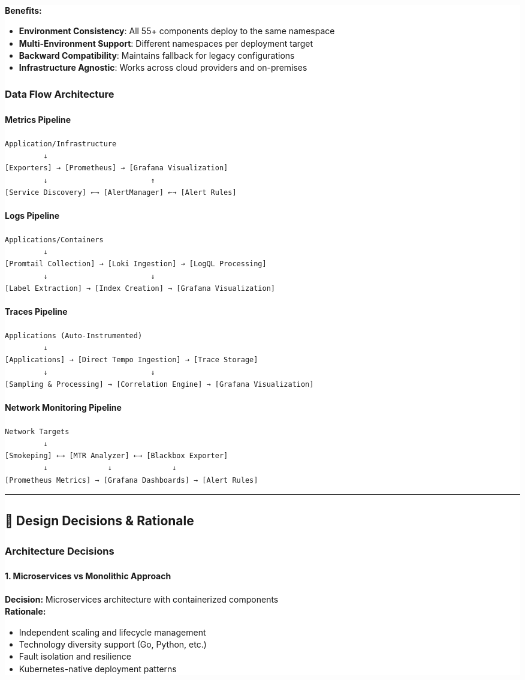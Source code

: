 **Benefits:**
- **Environment Consistency**: All 55+ components deploy to the same namespace
- **Multi-Environment Support**: Different namespaces per deployment target
- **Backward Compatibility**: Maintains fallback for legacy configurations  
- **Infrastructure Agnostic**: Works across cloud providers and on-premises

### Data Flow Architecture

#### Metrics Pipeline
```
Application/Infrastructure
         ↓
[Exporters] → [Prometheus] → [Grafana Visualization]
         ↓                        ↑
[Service Discovery] ←→ [AlertManager] ←→ [Alert Rules]
```

#### Logs Pipeline  
```
Applications/Containers
         ↓
[Promtail Collection] → [Loki Ingestion] → [LogQL Processing]
         ↓                        ↓
[Label Extraction] → [Index Creation] → [Grafana Visualization]
```

#### Traces Pipeline
```
Applications (Auto-Instrumented)
         ↓
[Applications] → [Direct Tempo Ingestion] → [Trace Storage]
         ↓                        ↓
[Sampling & Processing] → [Correlation Engine] → [Grafana Visualization]
```

#### Network Monitoring Pipeline
```
Network Targets
         ↓
[Smokeping] ←→ [MTR Analyzer] ←→ [Blackbox Exporter]
         ↓              ↓              ↓
[Prometheus Metrics] → [Grafana Dashboards] → [Alert Rules]
```

---

## 🎯 Design Decisions & Rationale

### Architecture Decisions

#### 1. Microservices vs Monolithic Approach
**Decision:** Microservices architecture with containerized components  
**Rationale:** 
- Independent scaling and lifecycle management
- Technology diversity support (Go, Python, etc.)
- Fault isolation and resilience
- Kubernetes-native deployment patterns
